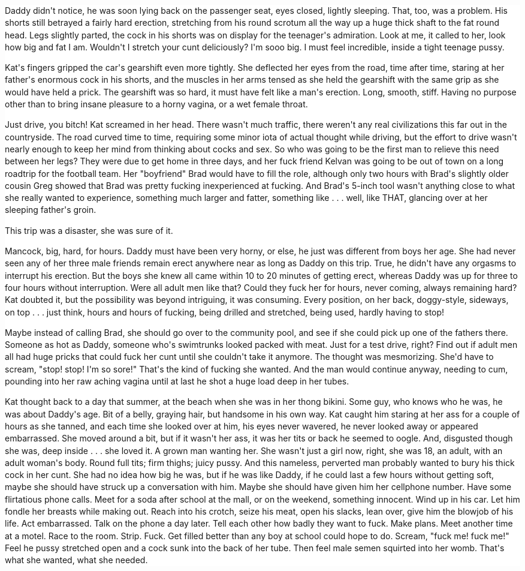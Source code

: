  Daddy didn't notice, he was soon lying back on the passenger seat, eyes closed, lightly sleeping. That, too, was a problem. His shorts still betrayed a fairly hard erection, stretching from his round scrotum all the way up a huge thick shaft to the fat round head. Legs slightly parted, the cock in his shorts was on display for the teenager's admiration. Look at me, it called to her, look how big and fat I am. Wouldn't I stretch your cunt deliciously? I'm sooo big. I must feel incredible, inside a tight teenage pussy. 

 Kat's fingers gripped the car's gearshift even more tightly. She deflected her eyes from the road, time after time, staring at her father's enormous cock in his shorts, and the muscles in her arms tensed as she held the gearshift with the same grip as she would have held a prick. The gearshift was so hard, it must have felt like a man's erection. Long, smooth, stiff. Having no purpose other than to bring insane pleasure to a horny vagina, or a wet female throat. 

 Just drive, you bitch! Kat screamed in her head. There wasn't much traffic, there weren't any real civilizations this far out in the countryside. The road curved time to time, requiring some minor iota of actual thought while driving, but the effort to drive wasn't nearly enough to keep her mind from thinking about cocks and sex. So who was going to be the first man to relieve this need between her legs? They were due to get home in three days, and her fuck friend Kelvan was going to be out of town on a long roadtrip for the football team. Her "boyfriend" Brad would have to fill the role, although only two hours with Brad's slightly older cousin Greg showed that Brad was pretty fucking inexperienced at fucking. And Brad's 5-inch tool wasn't anything close to what she really wanted to experience, something much larger and fatter, something like . . . well, like THAT, glancing over at her sleeping father's groin. 

 This trip was a disaster, she was sure of it. 

 Mancock, big, hard, for hours. Daddy must have been very horny, or else, he just was different from boys her age. She had never seen any of her three male friends remain erect anywhere near as long as Daddy on this trip. True, he didn't have any orgasms to interrupt his erection. But the boys she knew all came within 10 to 20 minutes of getting erect, whereas Daddy was up for three to four hours without interruption. Were all adult men like that? Could they fuck her for hours, never coming, always remaining hard? Kat doubted it, but the possibility was beyond intriguing, it was consuming. Every position, on her back, doggy-style, sideways, on top . . . just think, hours and hours of fucking, being drilled and stretched, being used, hardly having to stop! 

 Maybe instead of calling Brad, she should go over to the community pool, and see if she could pick up one of the fathers there. Someone as hot as Daddy, someone who's swimtrunks looked packed with meat. Just for a test drive, right? Find out if adult men all had huge pricks that could fuck her cunt until she couldn't take it anymore. The thought was mesmorizing. She'd have to scream, "stop! stop! I'm so sore!" That's the kind of fucking she wanted. And the man would continue anyway, needing to cum, pounding into her raw aching vagina until at last he shot a huge load deep in her tubes. 

 Kat thought back to a day that summer, at the beach when she was in her thong bikini. Some guy, who knows who he was, he was about Daddy's age. Bit of a belly, graying hair, but handsome in his own way. Kat caught him staring at her ass for a couple of hours as she tanned, and each time she looked over at him, his eyes never wavered, he never looked away or appeared embarrassed. She moved around a bit, but if it wasn't her ass, it was her tits or back he seemed to oogle. And, disgusted though she was, deep inside . . . she loved it. A grown man wanting her. She wasn't just a girl now, right, she was 18, an adult, with an adult woman's body. Round full tits; firm thighs; juicy pussy. And this nameless, perverted man probably wanted to bury his thick cock in her cunt. She had no idea how big he was, but if he was like Daddy, if he could last a few hours without getting soft, maybe she should have struck up a conversation with him. Maybe she should have given him her cellphone number. Have some flirtatious phone calls. Meet for a soda after school at the mall, or on the weekend, something innocent. Wind up in his car. Let him fondle her breasts while making out. Reach into his crotch, seize his meat, open his slacks, lean over, give him the blowjob of his life. Act embarrassed. Talk on the phone a day later. Tell each other how badly they want to fuck. Make plans. Meet another time at a motel. Race to the room. Strip. Fuck. Get filled better than any boy at school could hope to do. Scream, "fuck me! fuck me!" Feel he pussy stretched open and a cock sunk into the back of her tube. Then feel male semen squirted into her womb. That's what she wanted, what she needed. 
